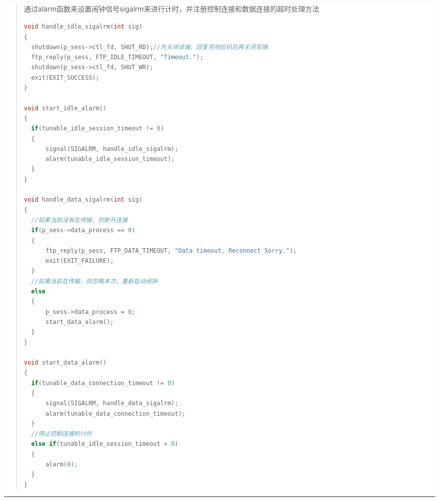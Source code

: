 > 通过alarm函数来设置闹钟信号sigalrm来进行计时，并注册控制连接和数据连接的超时处理方法
>
> ```c
> void handle_idle_sigalrm(int sig)
> {
> 	shutdown(p_sess->ctl_fd, SHUT_RD);//先关闭读端，回复完响应码后再关闭写端
> 	ftp_reply(p_sess, FTP_IDLE_TIMEOUT, "Timeout.");
> 	shutdown(p_sess->ctl_fd, SHUT_WR);
> 	exit(EXIT_SUCCESS);
> }
> 
> void start_idle_alarm()
> {
> 	if(tunable_idle_session_timeout != 0)
> 	{
> 		signal(SIGALRM, handle_idle_sigalrm);
> 		alarm(tunable_idle_session_timeout);
> 	}
> }
> 
> void handle_data_sigalrm(int sig)
> {
> 	//如果当前没有在传输，则断开连接
> 	if(p_sess->data_process == 0)
> 	{
> 		ftp_reply(p_sess, FTP_DATA_TIMEOUT, "Data timeout. Reconnect Sorry.");
> 		exit(EXIT_FAILURE);
> 	}
> 	//如果当前在传输，则忽略本次，重新启动闹钟
> 	else
> 	{
> 		p_sess->data_process = 0;
> 		start_data_alarm();
> 	}
> }
> 
> void start_data_alarm()
> {
> 	if(tunable_data_connection_timeout != 0)
> 	{
> 		signal(SIGALRM, handle_data_sigalrm);
> 		alarm(tunable_data_connection_timeout);
> 	}
> 	//停止控制连接的计时
> 	else if(tunable_idle_session_timeout > 0)
> 	{
> 		alarm(0);
> 	}
> }
> ```

-----------------------------------

